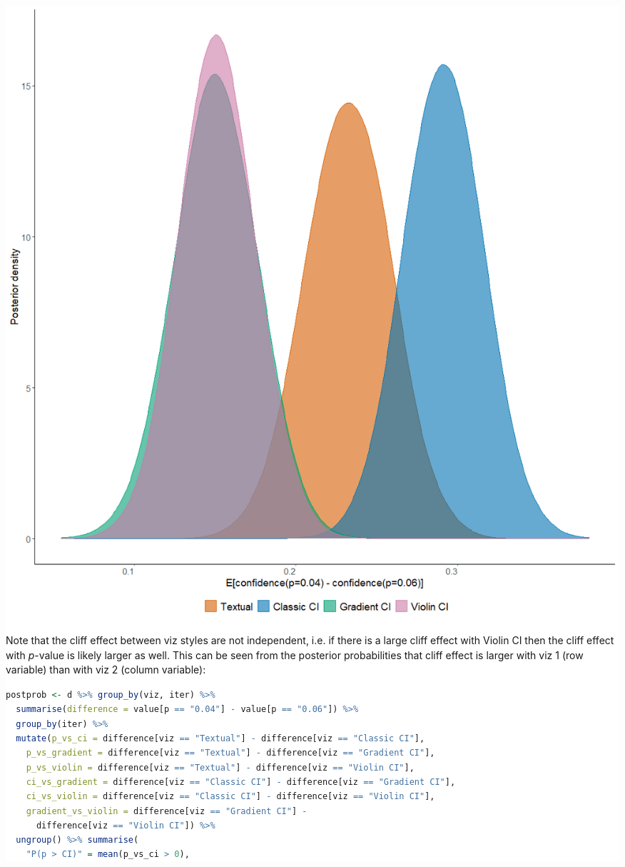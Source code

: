 ![](README_files/figure-gfm/unnamed-chunk-6-1.png)

Note that the cliff effect between viz styles are not independent,
i.e. if there is a large cliff effect with Violin CI then the cliff
effect with *p*-value is likely larger as well. This can be seen from
the posterior probabilities that cliff effect is larger with viz 1 (row
variable) than with viz 2 (column variable):

``` r
postprob <- d %>% group_by(viz, iter) %>% 
  summarise(difference = value[p == "0.04"] - value[p == "0.06"]) %>%
  group_by(iter) %>% 
  mutate(p_vs_ci = difference[viz == "Textual"] - difference[viz == "Classic CI"],
    p_vs_gradient = difference[viz == "Textual"] - difference[viz == "Gradient CI"],
    p_vs_violin = difference[viz == "Textual"] - difference[viz == "Violin CI"],
    ci_vs_gradient = difference[viz == "Classic CI"] - difference[viz == "Gradient CI"],
    ci_vs_violin = difference[viz == "Classic CI"] - difference[viz == "Violin CI"],
    gradient_vs_violin = difference[viz == "Gradient CI"] - 
      difference[viz == "Violin CI"]) %>%
  ungroup() %>% summarise(
    "P(p > CI)" = mean(p_vs_ci > 0),
```